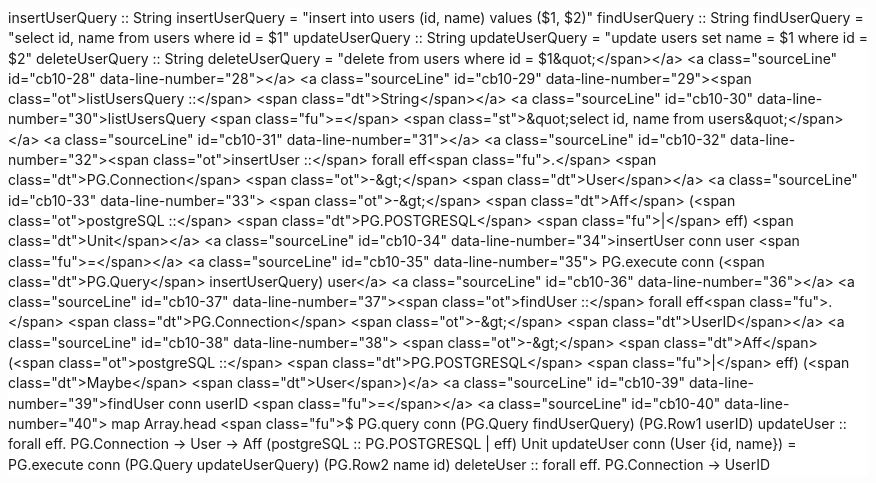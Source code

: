 <a class="sourceLine" id="cb10-17" data-line-number="17"><span class="ot">insertUserQuery ::</span> <span class="dt">String</span></a>
<a class="sourceLine" id="cb10-18" data-line-number="18">insertUserQuery <span class="fu">=</span> <span class="st">&quot;insert into users (id, name) values ($1, $2)&quot;</span></a>
<a class="sourceLine" id="cb10-19" data-line-number="19"></a>
<a class="sourceLine" id="cb10-20" data-line-number="20"><span class="ot">findUserQuery ::</span> <span class="dt">String</span></a>
<a class="sourceLine" id="cb10-21" data-line-number="21">findUserQuery <span class="fu">=</span> <span class="st">&quot;select id, name from users where id = $1&quot;</span></a>
<a class="sourceLine" id="cb10-22" data-line-number="22"></a>
<a class="sourceLine" id="cb10-23" data-line-number="23"><span class="ot">updateUserQuery ::</span> <span class="dt">String</span></a>
<a class="sourceLine" id="cb10-24" data-line-number="24">updateUserQuery <span class="fu">=</span> <span class="st">&quot;update users set name = $1 where id = $2&quot;</span></a>
<a class="sourceLine" id="cb10-25" data-line-number="25"></a>
<a class="sourceLine" id="cb10-26" data-line-number="26"><span class="ot">deleteUserQuery ::</span> <span class="dt">String</span></a>
<a class="sourceLine" id="cb10-27" data-line-number="27">deleteUserQuery <span class="fu">=</span> <span class="st">&quot;delete from users where id = $1&quot;</span></a>
<a class="sourceLine" id="cb10-28" data-line-number="28"></a>
<a class="sourceLine" id="cb10-29" data-line-number="29"><span class="ot">listUsersQuery ::</span> <span class="dt">String</span></a>
<a class="sourceLine" id="cb10-30" data-line-number="30">listUsersQuery <span class="fu">=</span> <span class="st">&quot;select id, name from users&quot;</span></a>
<a class="sourceLine" id="cb10-31" data-line-number="31"></a>
<a class="sourceLine" id="cb10-32" data-line-number="32"><span class="ot">insertUser ::</span> forall eff<span class="fu">.</span> <span class="dt">PG.Connection</span> <span class="ot">-&gt;</span> <span class="dt">User</span></a>
<a class="sourceLine" id="cb10-33" data-line-number="33">           <span class="ot">-&gt;</span> <span class="dt">Aff</span> (<span class="ot">postgreSQL ::</span> <span class="dt">PG.POSTGRESQL</span> <span class="fu">|</span> eff) <span class="dt">Unit</span></a>
<a class="sourceLine" id="cb10-34" data-line-number="34">insertUser conn user <span class="fu">=</span></a>
<a class="sourceLine" id="cb10-35" data-line-number="35">  PG.execute conn (<span class="dt">PG.Query</span> insertUserQuery) user</a>
<a class="sourceLine" id="cb10-36" data-line-number="36"></a>
<a class="sourceLine" id="cb10-37" data-line-number="37"><span class="ot">findUser ::</span> forall eff<span class="fu">.</span> <span class="dt">PG.Connection</span> <span class="ot">-&gt;</span> <span class="dt">UserID</span></a>
<a class="sourceLine" id="cb10-38" data-line-number="38">         <span class="ot">-&gt;</span> <span class="dt">Aff</span> (<span class="ot">postgreSQL ::</span> <span class="dt">PG.POSTGRESQL</span> <span class="fu">|</span> eff) (<span class="dt">Maybe</span> <span class="dt">User</span>)</a>
<a class="sourceLine" id="cb10-39" data-line-number="39">findUser conn userID <span class="fu">=</span></a>
<a class="sourceLine" id="cb10-40" data-line-number="40">  map Array.head <span class="fu">$</span> PG.query conn (<span class="dt">PG.Query</span> findUserQuery) (<span class="dt">PG.Row1</span> userID)</a>
<a class="sourceLine" id="cb10-41" data-line-number="41"></a>
<a class="sourceLine" id="cb10-42" data-line-number="42"><span class="ot">updateUser ::</span> forall eff<span class="fu">.</span> <span class="dt">PG.Connection</span> <span class="ot">-&gt;</span> <span class="dt">User</span></a>
<a class="sourceLine" id="cb10-43" data-line-number="43">           <span class="ot">-&gt;</span> <span class="dt">Aff</span> (<span class="ot">postgreSQL ::</span> <span class="dt">PG.POSTGRESQL</span> <span class="fu">|</span> eff) <span class="dt">Unit</span></a>
<a class="sourceLine" id="cb10-44" data-line-number="44">updateUser conn (<span class="dt">User</span> {id, name}) <span class="fu">=</span></a>
<a class="sourceLine" id="cb10-45" data-line-number="45">  PG.execute conn (<span class="dt">PG.Query</span> updateUserQuery) (<span class="dt">PG.Row2</span> name id)</a>
<a class="sourceLine" id="cb10-46" data-line-number="46"></a>
<a class="sourceLine" id="cb10-47" data-line-number="47"><span class="ot">deleteUser ::</span> forall eff<span class="fu">.</span> <span class="dt">PG.Connection</span> <span class="ot">-&gt;</span> <span class="dt">UserID</span></a>